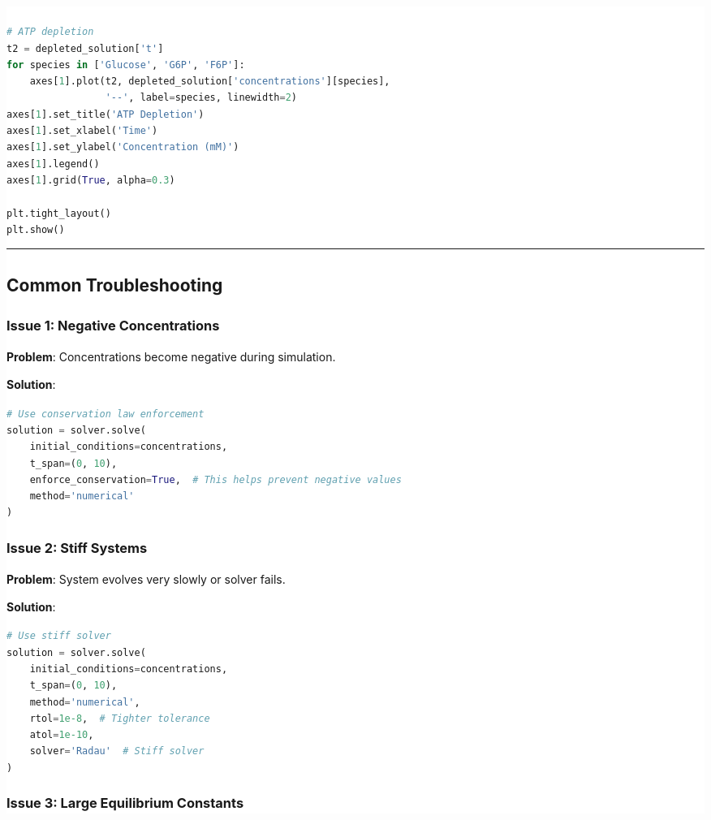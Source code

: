 ```python

# ATP depletion
t2 = depleted_solution['t']
for species in ['Glucose', 'G6P', 'F6P']:
    axes[1].plot(t2, depleted_solution['concentrations'][species], 
                 '--', label=species, linewidth=2)
axes[1].set_title('ATP Depletion')
axes[1].set_xlabel('Time')
axes[1].set_ylabel('Concentration (mM)')
axes[1].legend()
axes[1].grid(True, alpha=0.3)

plt.tight_layout()
plt.show()
```

---

## Common Troubleshooting

### Issue 1: Negative Concentrations

**Problem**: Concentrations become negative during simulation.

**Solution**:
```python
# Use conservation law enforcement
solution = solver.solve(
    initial_conditions=concentrations,
    t_span=(0, 10),
    enforce_conservation=True,  # This helps prevent negative values
    method='numerical'
)
```

### Issue 2: Stiff Systems

**Problem**: System evolves very slowly or solver fails.

**Solution**:
```python
# Use stiff solver
solution = solver.solve(
    initial_conditions=concentrations,
    t_span=(0, 10),
    method='numerical',
    rtol=1e-8,  # Tighter tolerance
    atol=1e-10,
    solver='Radau'  # Stiff solver
)
```

### Issue 3: Large Equilibrium Constants
